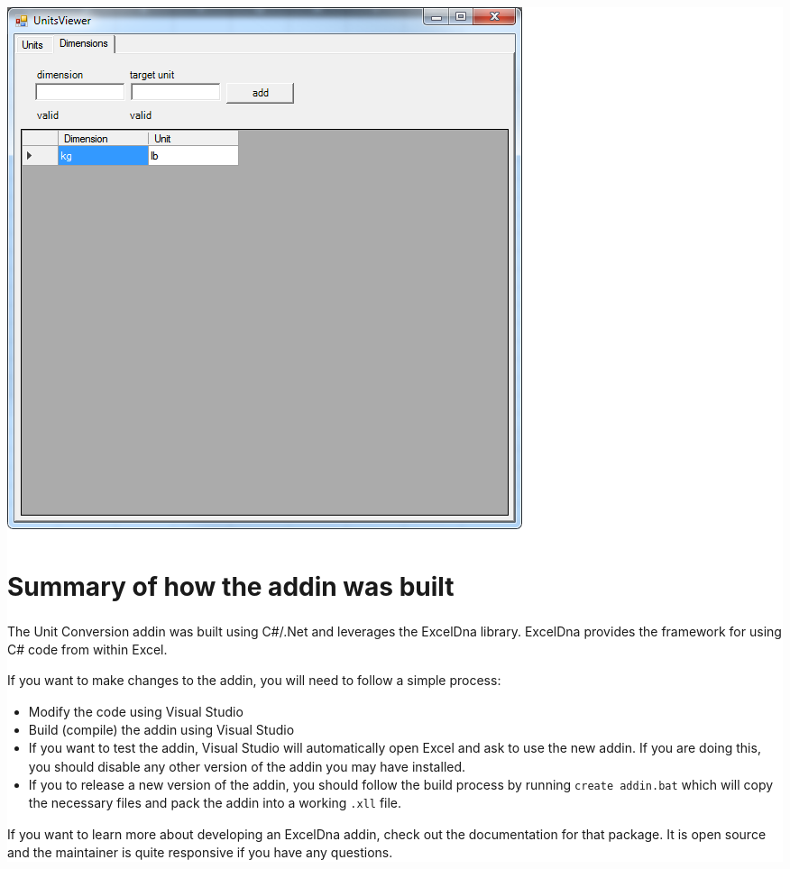 ![](images/03-prefs.png)

# Summary of how the addin was built

The Unit Conversion addin was built using C#/.Net and leverages the ExcelDna library.  ExcelDna provides the framework for using C# code from within Excel.

If you want to make changes to the addin, you will need to follow a simple process:

- Modify the code using Visual Studio
- Build (compile) the addin using Visual Studio
- If you want to test the addin, Visual Studio will automatically open Excel and ask to use the new addin.  If you are doing this, you should disable any other version of the addin you may have installed.
- If you to release a new version of the addin, you should follow the build process by running `create addin.bat` which will copy the necessary files and pack the addin into a working `.xll` file.

If you want to learn more about developing an ExcelDna addin, check out the documentation for that package.  It is open source and the maintainer is quite responsive if you have any questions.
